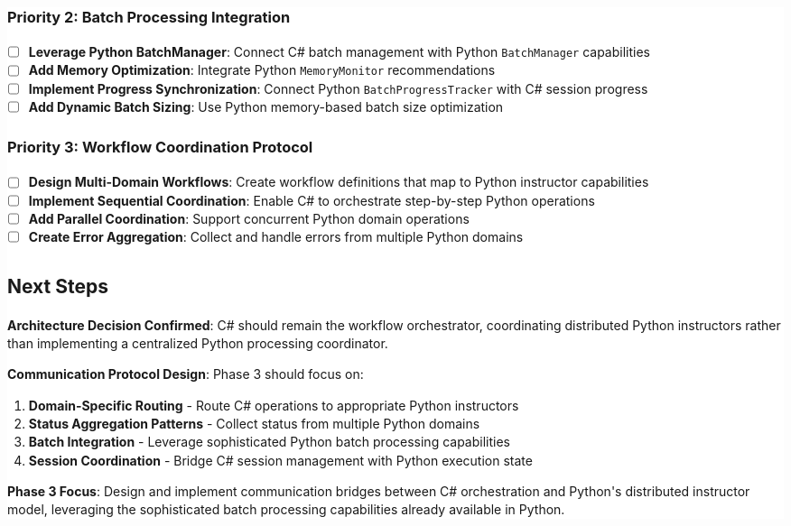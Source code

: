 ### Priority 2: Batch Processing Integration
- [ ] **Leverage Python BatchManager**: Connect C# batch management with Python `BatchManager` capabilities  
- [ ] **Add Memory Optimization**: Integrate Python `MemoryMonitor` recommendations
- [ ] **Implement Progress Synchronization**: Connect Python `BatchProgressTracker` with C# session progress
- [ ] **Add Dynamic Batch Sizing**: Use Python memory-based batch size optimization

### Priority 3: Workflow Coordination Protocol
- [ ] **Design Multi-Domain Workflows**: Create workflow definitions that map to Python instructor capabilities
- [ ] **Implement Sequential Coordination**: Enable C# to orchestrate step-by-step Python operations
- [ ] **Add Parallel Coordination**: Support concurrent Python domain operations  
- [ ] **Create Error Aggregation**: Collect and handle errors from multiple Python domains

## Next Steps

**Architecture Decision Confirmed**: C# should remain the workflow orchestrator, coordinating distributed Python instructors rather than implementing a centralized Python processing coordinator.

**Communication Protocol Design**: Phase 3 should focus on:
1. **Domain-Specific Routing** - Route C# operations to appropriate Python instructors
2. **Status Aggregation Patterns** - Collect status from multiple Python domains
3. **Batch Integration** - Leverage sophisticated Python batch processing capabilities
4. **Session Coordination** - Bridge C# session management with Python execution state

**Phase 3 Focus**: Design and implement communication bridges between C# orchestration and Python's distributed instructor model, leveraging the sophisticated batch processing capabilities already available in Python.
